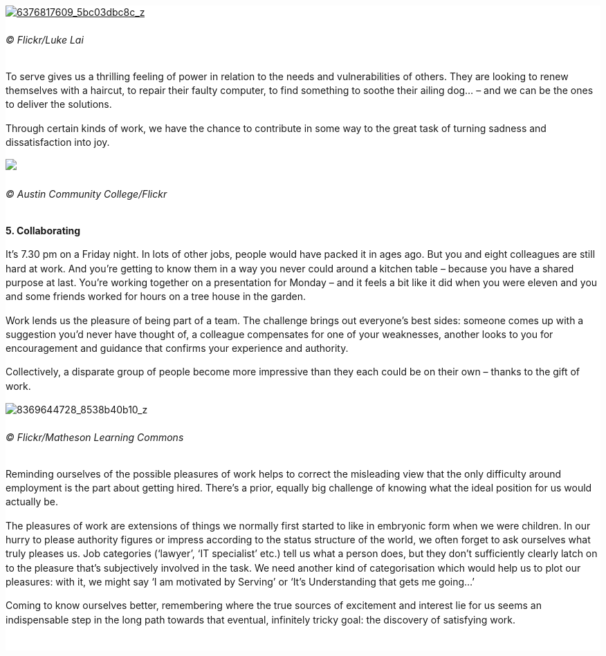 [![6376817609_5bc03dbc8c_z](https://www.theschooloflife.com/thebookoflife/wp-content/uploads/2014/10/6376817609_5bc03dbc8c_z.jpg)](http://www.thebookoflife.org/wp-content/uploads/2014/10/6376817609_5bc03dbc8c_z.jpg)

###### © Flickr/Luke Lai

To serve gives us a thrilling feeling of power in relation to the needs and vulnerabilities of others. They are looking to renew themselves with a haircut, to repair their faulty computer, to find something to soothe their ailing dog… – and we can be the ones to deliver the solutions.

Through certain kinds of work, we have the chance to contribute in some way to the great task of turning sadness and dissatisfaction into joy.

![](https://www.theschooloflife.com/thebookoflife/wp-content/uploads/2014/10/15827202555_4e21d69a31_o-1024x683.jpg)

###### © Austin Community College/Flickr

**5. Collaborating**

It’s 7.30 pm on a Friday night. In lots of other jobs, people would have packed it in ages ago. But you and eight colleagues are still hard at work. And you’re getting to know them in a way you never could around a kitchen table – because you have a shared purpose at last. You’re working together on a presentation for Monday – and it feels a bit like it did when you were eleven and you and some friends worked for hours on a tree house in the garden.

Work lends us the pleasure of being part of a team. The challenge brings out everyone’s best sides: someone comes up with a suggestion you’d never have thought of, a colleague compensates for one of your weaknesses, another looks to you for encouragement and guidance that confirms your experience and authority.

Collectively, a disparate group of people become more impressive than they each could be on their own – thanks to the gift of work.

![8369644728_8538b40b10_z](https://www.theschooloflife.com/thebookoflife/wp-content/uploads/2014/09/8369644728_8538b40b10_z.jpg)

###### © Flickr/Matheson Learning Commons

Reminding ourselves of the possible pleasures of work helps to correct the misleading view that the only difficulty around employment is the part about getting hired. There’s a prior, equally big challenge of knowing what the ideal position for us would actually be.

The pleasures of work are extensions of things we normally first started to like in embryonic form when we were children. In our hurry to please authority figures or impress according to the status structure of the world, we often forget to ask ourselves what truly pleases us. Job categories (‘lawyer’, ‘IT specialist’ etc.) tell us what a person does, but they don’t sufficiently clearly latch on to the pleasure that’s subjectively involved in the task. We need another kind of categorisation which would help us to plot our pleasures: with it, we might say ‘I am motivated by Serving’ or ‘It’s Understanding that gets me going…’

Coming to know ourselves better, remembering where the true sources of excitement and interest lie for us seems an indispensable step in the long path towards that eventual, infinitely tricky goal: the discovery of satisfying work.

&nbsp;&nbsp;
